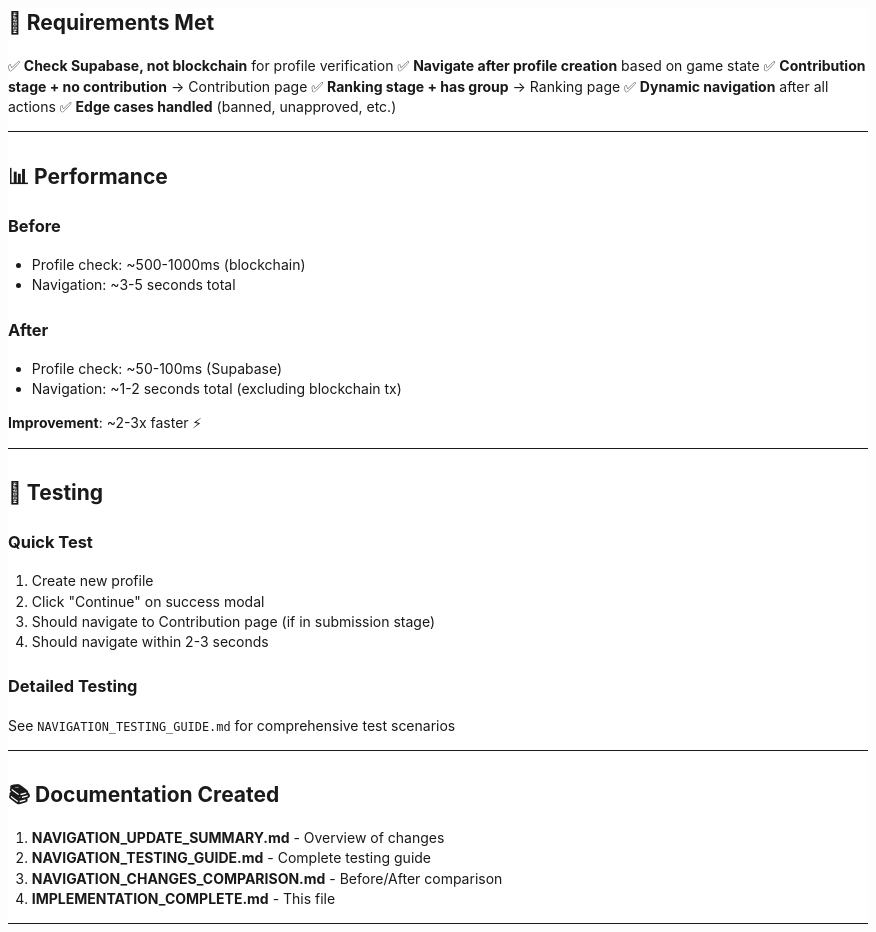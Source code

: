 
## 🎯 Requirements Met

✅ **Check Supabase, not blockchain** for profile verification
✅ **Navigate after profile creation** based on game state
✅ **Contribution stage + no contribution** → Contribution page
✅ **Ranking stage + has group** → Ranking page
✅ **Dynamic navigation** after all actions
✅ **Edge cases handled** (banned, unapproved, etc.)

---

## 📊 Performance

### Before

- Profile check: ~500-1000ms (blockchain)
- Navigation: ~3-5 seconds total

### After

- Profile check: ~50-100ms (Supabase)
- Navigation: ~1-2 seconds total (excluding blockchain tx)

**Improvement**: ~2-3x faster ⚡

---

## 🧪 Testing

### Quick Test

1. Create new profile
2. Click "Continue" on success modal
3. Should navigate to Contribution page (if in submission stage)
4. Should navigate within 2-3 seconds

### Detailed Testing

See `NAVIGATION_TESTING_GUIDE.md` for comprehensive test scenarios

---

## 📚 Documentation Created

1. **NAVIGATION_UPDATE_SUMMARY.md** - Overview of changes
2. **NAVIGATION_TESTING_GUIDE.md** - Complete testing guide
3. **NAVIGATION_CHANGES_COMPARISON.md** - Before/After comparison
4. **IMPLEMENTATION_COMPLETE.md** - This file

---
